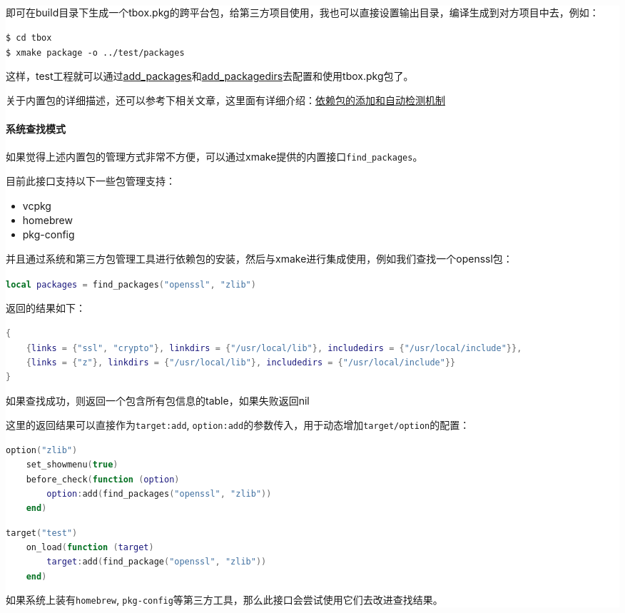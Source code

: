 即可在build目录下生成一个tbox.pkg的跨平台包，给第三方项目使用，我也可以直接设置输出目录，编译生成到对方项目中去，例如：

```console
$ cd tbox
$ xmake package -o ../test/packages
```

这样，test工程就可以通过[add_packages](https://xmake.io/#/zh/manual?id=targetadd_packages)和[add_packagedirs](https://xmake.io/#/zh/manual?id=add_packagedirs)去配置和使用tbox.pkg包了。

关于内置包的详细描述，还可以参考下相关文章，这里面有详细介绍：[依赖包的添加和自动检测机制](https://tboox.org/cn/2016/08/06/add-package-and-autocheck/)

#### 系统查找模式

如果觉得上述内置包的管理方式非常不方便，可以通过xmake提供的内置接口`find_packages`。

目前此接口支持以下一些包管理支持：

* vcpkg
* homebrew
* pkg-config

并且通过系统和第三方包管理工具进行依赖包的安装，然后与xmake进行集成使用，例如我们查找一个openssl包：

```lua
local packages = find_packages("openssl", "zlib")
```

返回的结果如下：

```lua
{
    {links = {"ssl", "crypto"}, linkdirs = {"/usr/local/lib"}, includedirs = {"/usr/local/include"}},
    {links = {"z"}, linkdirs = {"/usr/local/lib"}, includedirs = {"/usr/local/include"}}
}
```

如果查找成功，则返回一个包含所有包信息的table，如果失败返回nil

这里的返回结果可以直接作为`target:add`, `option:add`的参数传入，用于动态增加`target/option`的配置：

```lua
option("zlib")
    set_showmenu(true)
    before_check(function (option)
        option:add(find_packages("openssl", "zlib"))
    end)
```

```lua
target("test")
    on_load(function (target)
        target:add(find_package("openssl", "zlib"))
    end)
```

如果系统上装有`homebrew`, `pkg-config`等第三方工具，那么此接口会尝试使用它们去改进查找结果。
